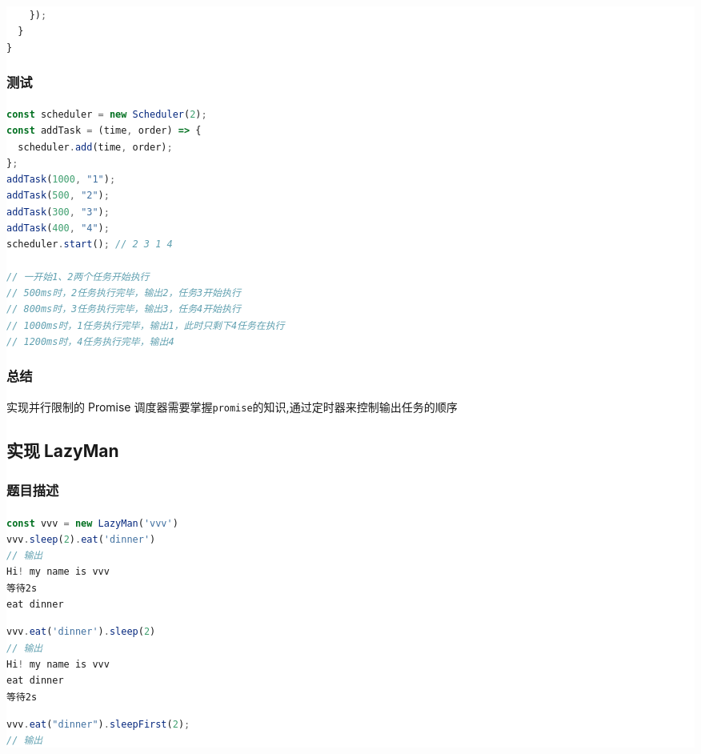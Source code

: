 ```js
    });
  }
}
```

### 测试

```js
const scheduler = new Scheduler(2);
const addTask = (time, order) => {
  scheduler.add(time, order);
};
addTask(1000, "1");
addTask(500, "2");
addTask(300, "3");
addTask(400, "4");
scheduler.start(); // 2 3 1 4

// 一开始1、2两个任务开始执行
// 500ms时，2任务执行完毕，输出2，任务3开始执行
// 800ms时，3任务执行完毕，输出3，任务4开始执行
// 1000ms时，1任务执行完毕，输出1，此时只剩下4任务在执行
// 1200ms时，4任务执行完毕，输出4
```

### 总结

实现并行限制的 Promise 调度器需要掌握`promise`的知识,通过定时器来控制输出任务的顺序

## 实现 LazyMan

### 题目描述

```js
const vvv = new LazyMan('vvv')
vvv.sleep(2).eat('dinner')
// 输出
Hi! my name is vvv
等待2s
eat dinner
```

```js
vvv.eat('dinner').sleep(2)
// 输出
Hi! my name is vvv
eat dinner
等待2s
```

```js
vvv.eat("dinner").sleepFirst(2);
// 输出
```
